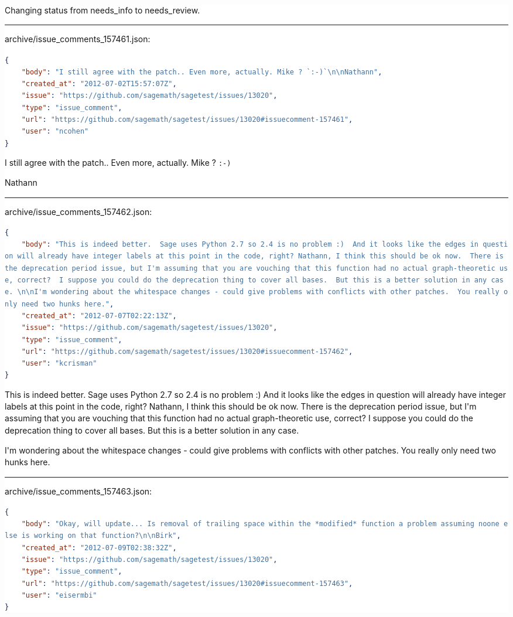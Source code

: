 Changing status from needs_info to needs_review.



---

archive/issue_comments_157461.json:
```json
{
    "body": "I still agree with the patch.. Even more, actually. Mike ? `:-)`\n\nNathann",
    "created_at": "2012-07-02T15:57:07Z",
    "issue": "https://github.com/sagemath/sagetest/issues/13020",
    "type": "issue_comment",
    "url": "https://github.com/sagemath/sagetest/issues/13020#issuecomment-157461",
    "user": "ncohen"
}
```

I still agree with the patch.. Even more, actually. Mike ? `:-)`

Nathann



---

archive/issue_comments_157462.json:
```json
{
    "body": "This is indeed better.  Sage uses Python 2.7 so 2.4 is no problem :)  And it looks like the edges in question will already have integer labels at this point in the code, right? Nathann, I think this should be ok now.  There is the deprecation period issue, but I'm assuming that you are vouching that this function had no actual graph-theoretic use, correct?  I suppose you could do the deprecation thing to cover all bases.  But this is a better solution in any case. \n\nI'm wondering about the whitespace changes - could give problems with conflicts with other patches.  You really only need two hunks here.",
    "created_at": "2012-07-07T02:22:13Z",
    "issue": "https://github.com/sagemath/sagetest/issues/13020",
    "type": "issue_comment",
    "url": "https://github.com/sagemath/sagetest/issues/13020#issuecomment-157462",
    "user": "kcrisman"
}
```

This is indeed better.  Sage uses Python 2.7 so 2.4 is no problem :)  And it looks like the edges in question will already have integer labels at this point in the code, right? Nathann, I think this should be ok now.  There is the deprecation period issue, but I'm assuming that you are vouching that this function had no actual graph-theoretic use, correct?  I suppose you could do the deprecation thing to cover all bases.  But this is a better solution in any case. 

I'm wondering about the whitespace changes - could give problems with conflicts with other patches.  You really only need two hunks here.



---

archive/issue_comments_157463.json:
```json
{
    "body": "Okay, will update... Is removal of trailing space within the *modified* function a problem assuming noone else is working on that function?\n\nBirk",
    "created_at": "2012-07-09T02:38:32Z",
    "issue": "https://github.com/sagemath/sagetest/issues/13020",
    "type": "issue_comment",
    "url": "https://github.com/sagemath/sagetest/issues/13020#issuecomment-157463",
    "user": "eisermbi"
}
```

